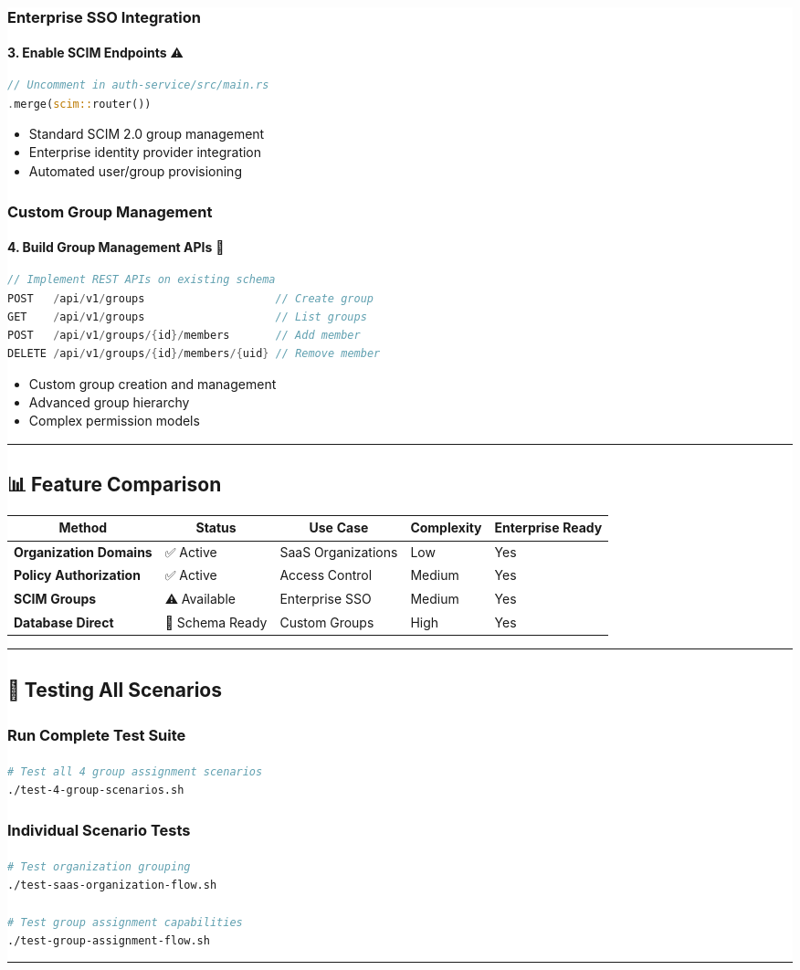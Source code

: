 ### **Enterprise SSO Integration** 

**3. Enable SCIM Endpoints** ⚠️
```rust
// Uncomment in auth-service/src/main.rs
.merge(scim::router())
```
- Standard SCIM 2.0 group management
- Enterprise identity provider integration
- Automated user/group provisioning

### **Custom Group Management**

**4. Build Group Management APIs** 🔧
```rust
// Implement REST APIs on existing schema
POST   /api/v1/groups                    // Create group
GET    /api/v1/groups                    // List groups  
POST   /api/v1/groups/{id}/members       // Add member
DELETE /api/v1/groups/{id}/members/{uid} // Remove member
```
- Custom group creation and management
- Advanced group hierarchy
- Complex permission models

---

## 📊 Feature Comparison

| Method | Status | Use Case | Complexity | Enterprise Ready |
|--------|--------|----------|------------|------------------|
| **Organization Domains** | ✅ Active | SaaS Organizations | Low | Yes |
| **Policy Authorization** | ✅ Active | Access Control | Medium | Yes |
| **SCIM Groups** | ⚠️ Available | Enterprise SSO | Medium | Yes |
| **Database Direct** | 🔧 Schema Ready | Custom Groups | High | Yes |

---

## 🧪 Testing All Scenarios

### Run Complete Test Suite
```bash
# Test all 4 group assignment scenarios
./test-4-group-scenarios.sh
```

### Individual Scenario Tests
```bash
# Test organization grouping
./test-saas-organization-flow.sh

# Test group assignment capabilities  
./test-group-assignment-flow.sh
```

---